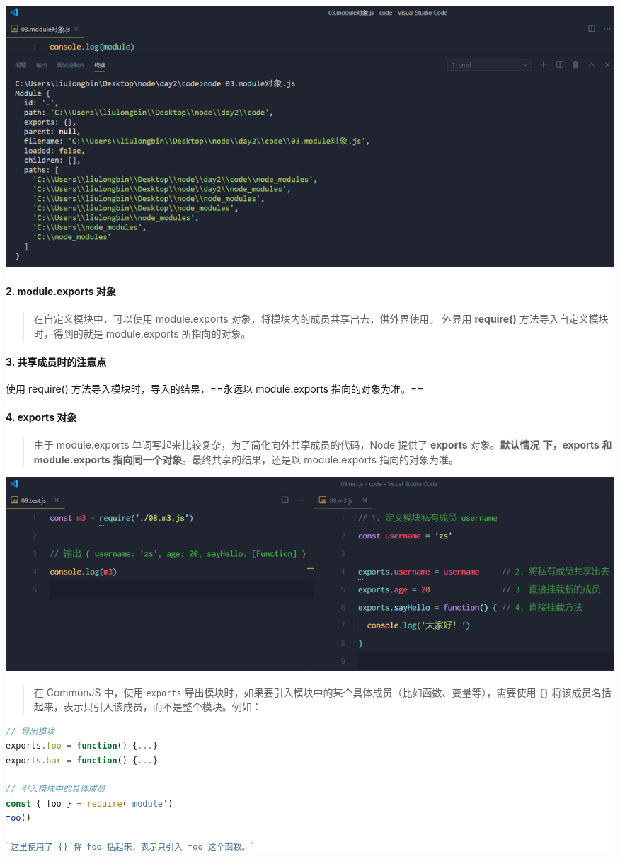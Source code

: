 ![](ph/Node/02_模块化_page12_image.png)

#### 2. module.exports 对象

>在自定义模块中，可以使用 module.exports 对象，将模块内的成员共享出去，供外界使用。 
>外界用 **require()** 方法导入自定义模块时，得到的就是 module.exports 所指向的对象。

#### 3. 共享成员时的注意点

使用 require() 方法导入模块时，导入的结果，==永远以  module.exports 指向的对象为准。==

#### 4. exports 对象

>由于 module.exports 单词写起来比较复杂，为了简化向外共享成员的代码，Node 提供了 **exports** 对象。**默认情况** 
>**下，exports 和 module.exports 指向同一个对象**。最终共享的结果，还是以 module.exports 指向的对象为准。

![](ph/Node/02_模块化_page15_image.png)

> 在 CommonJS 中，使用 `exports` 导出模块时，如果要引入模块中的某个具体成员（比如函数、变量等），需要使用 `{}` 将该成员名括起来，表示只引入该成员，而不是整个模块。例如：

```js
// 导出模块
exports.foo = function() {...}
exports.bar = function() {...}

// 引入模块中的具体成员
const { foo } = require('module')
foo()

`这里使用了 {} 将 foo 括起来，表示只引入 foo 这个函数。`
```
